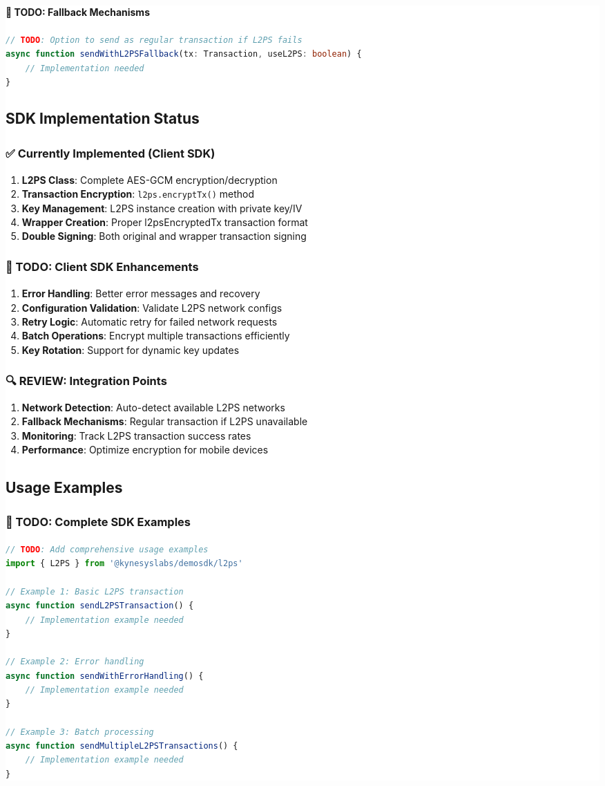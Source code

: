 #### 🔄 TODO: Fallback Mechanisms
```typescript
// TODO: Option to send as regular transaction if L2PS fails
async function sendWithL2PSFallback(tx: Transaction, useL2PS: boolean) {
    // Implementation needed
}
```

## SDK Implementation Status

### ✅ Currently Implemented (Client SDK)

1. **L2PS Class**: Complete AES-GCM encryption/decryption
2. **Transaction Encryption**: `l2ps.encryptTx()` method
3. **Key Management**: L2PS instance creation with private key/IV
4. **Wrapper Creation**: Proper l2psEncryptedTx transaction format
5. **Double Signing**: Both original and wrapper transaction signing

### 🔄 TODO: Client SDK Enhancements

1. **Error Handling**: Better error messages and recovery
2. **Configuration Validation**: Validate L2PS network configs
3. **Retry Logic**: Automatic retry for failed network requests
4. **Batch Operations**: Encrypt multiple transactions efficiently
5. **Key Rotation**: Support for dynamic key updates

### 🔍 REVIEW: Integration Points

1. **Network Detection**: Auto-detect available L2PS networks
2. **Fallback Mechanisms**: Regular transaction if L2PS unavailable
3. **Monitoring**: Track L2PS transaction success rates
4. **Performance**: Optimize encryption for mobile devices

## Usage Examples

### 🔄 TODO: Complete SDK Examples

```typescript
// TODO: Add comprehensive usage examples
import { L2PS } from '@kynesyslabs/demosdk/l2ps'

// Example 1: Basic L2PS transaction
async function sendL2PSTransaction() {
    // Implementation example needed
}

// Example 2: Error handling
async function sendWithErrorHandling() {
    // Implementation example needed  
}

// Example 3: Batch processing
async function sendMultipleL2PSTransactions() {
    // Implementation example needed
}
```
